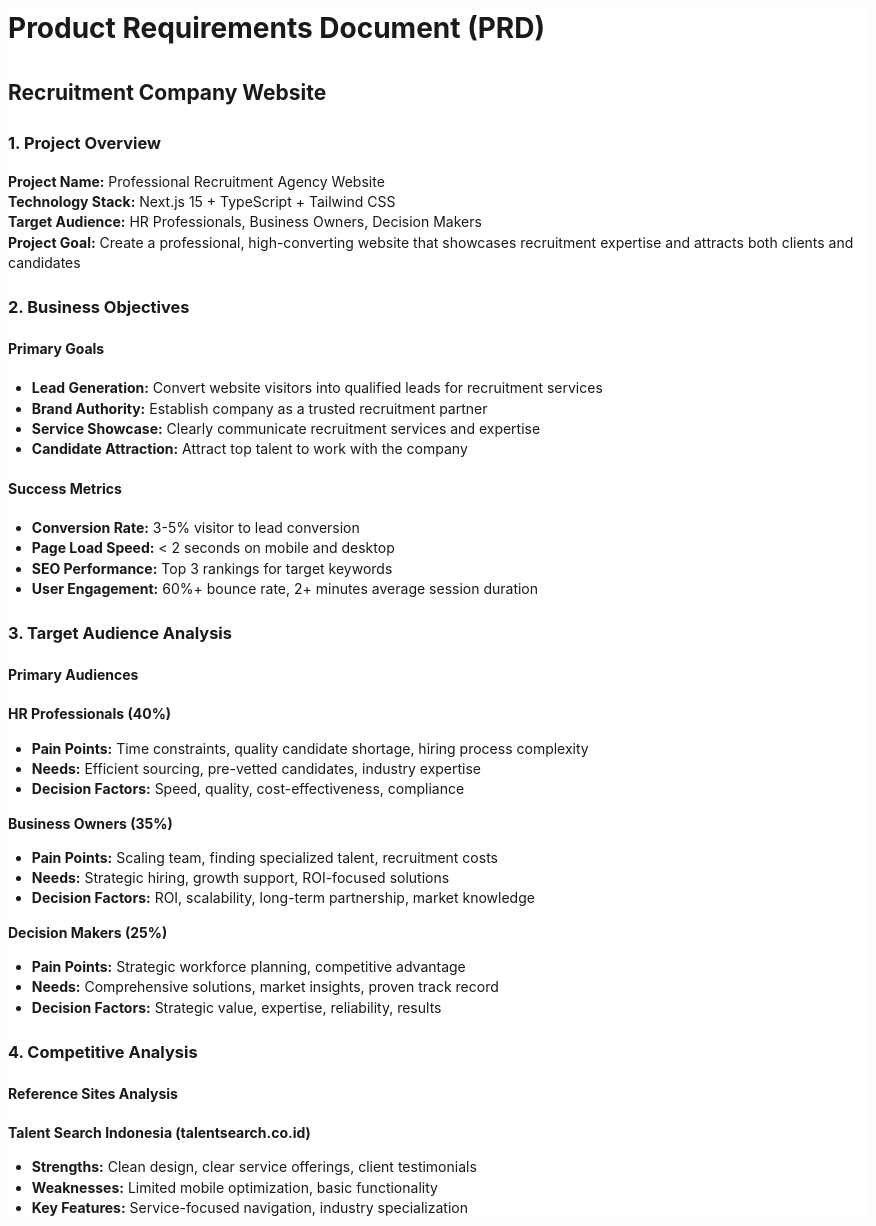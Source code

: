 # Product Requirements Document (PRD)
## Recruitment Company Website

### 1. Project Overview

**Project Name:** Professional Recruitment Agency Website  
**Technology Stack:** Next.js 15 + TypeScript + Tailwind CSS  
**Target Audience:** HR Professionals, Business Owners, Decision Makers  
**Project Goal:** Create a professional, high-converting website that showcases recruitment expertise and attracts both clients and candidates

### 2. Business Objectives

#### Primary Goals
- **Lead Generation:** Convert website visitors into qualified leads for recruitment services
- **Brand Authority:** Establish company as a trusted recruitment partner
- **Service Showcase:** Clearly communicate recruitment services and expertise
- **Candidate Attraction:** Attract top talent to work with the company

#### Success Metrics
- **Conversion Rate:** 3-5% visitor to lead conversion
- **Page Load Speed:** < 2 seconds on mobile and desktop
- **SEO Performance:** Top 3 rankings for target keywords
- **User Engagement:** 60%+ bounce rate, 2+ minutes average session duration

### 3. Target Audience Analysis

#### Primary Audiences

**HR Professionals (40%)**
- **Pain Points:** Time constraints, quality candidate shortage, hiring process complexity
- **Needs:** Efficient sourcing, pre-vetted candidates, industry expertise
- **Decision Factors:** Speed, quality, cost-effectiveness, compliance

**Business Owners (35%)**
- **Pain Points:** Scaling team, finding specialized talent, recruitment costs
- **Needs:** Strategic hiring, growth support, ROI-focused solutions
- **Decision Factors:** ROI, scalability, long-term partnership, market knowledge

**Decision Makers (25%)**
- **Pain Points:** Strategic workforce planning, competitive advantage
- **Needs:** Comprehensive solutions, market insights, proven track record
- **Decision Factors:** Strategic value, expertise, reliability, results

### 4. Competitive Analysis

#### Reference Sites Analysis

**Talent Search Indonesia (talentsearch.co.id)**
- **Strengths:** Clean design, clear service offerings, client testimonials
- **Weaknesses:** Limited mobile optimization, basic functionality
- **Key Features:** Service-focused navigation, industry specialization
